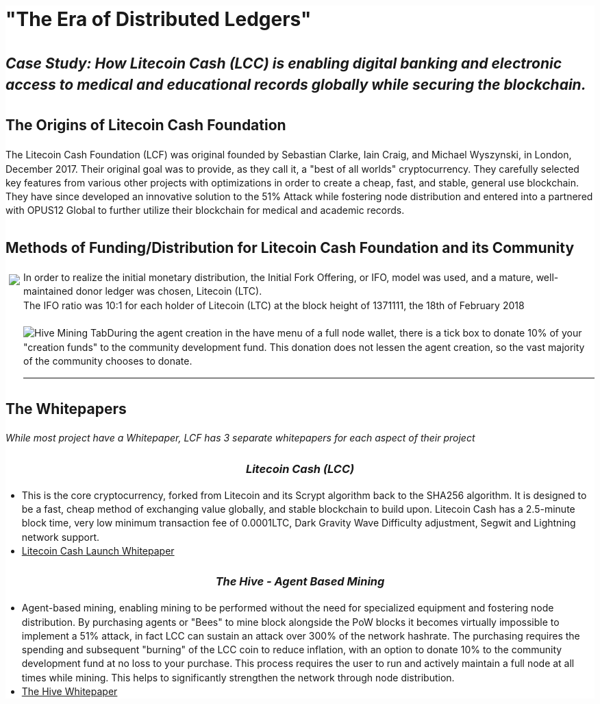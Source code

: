 # **"The Era of Distributed Ledgers"**
## *Case Study: How Litecoin Cash (LCC) is enabling digital banking and electronic access to medical and educational records globally while securing the blockchain.*

## **The Origins of Litecoin Cash Foundation**

The Litecoin Cash Foundation (LCF) was original founded by Sebastian Clarke, Iain Craig, and Michael Wyszynski, in London, December 2017.  Their original goal was to provide, as they call it, a "best of all worlds" cryptocurrency.  They carefully selected key features from various other projects with optimizations in order to create a cheap, fast, and stable, general use blockchain.  They have since developed an innovative solution to the 51% Attack while fostering node distribution and entered into a partnered with OPUS12 Global to further utilize their blockchain for medical and academic records.

## Methods of Funding/Distribution for Litecoin Cash Foundation and its Community
<img src="https://moneymorning.com/wp-content/blogs.dir/1/files/2018/02/litecoin.jpg" ALIGN="left" style="padding: 5px" height="150"> In order to realize the initial monetary distribution, the Initial Fork Offering, or IFO, model was used, and a mature, well-maintained donor ledger was chosen, Litecoin (LTC). <br> 
The IFO ratio was 10:1 for each holder of Litecoin (LTC) at the block height of 1371111, the 18th of February 2018   
<br>
![Hive Mining Tab](https://litecoinca.sh/img/hive/createbees.png)During the agent creation in the have menu of a full node wallet, there is a tick box to donate 10% of your "creation funds" to the community development fund.  This donation does not lessen the  agent creation, so the vast majority of the community chooses to donate.  


---

## **The Whitepapers**
*While most project have a Whitepaper, LCF has 3 separate whitepapers for each aspect of their project*

### <center>*Litecoin Cash (LCC)*
* This is the core cryptocurrency, forked from Litecoin and its Scrypt algorithm back to the SHA256 algorithm.  It is designed to be a fast, cheap method of exchanging value globally, and stable blockchain to build upon.  Litecoin Cash has a 2.5-minute block time, very low minimum transaction fee of 0.0001LTC, Dark Gravity Wave Difficulty adjustment, Segwit and Lightning network support.
* [Litecoin Cash Launch Whitepaper](https://litecoinca.sh/downloads/launch_whitepaper.pdf)

### <center>*The Hive - Agent Based Mining*
* Agent-based mining, enabling mining to be performed without the need for specialized equipment and fostering node distribution.  By purchasing agents or "Bees" to mine block alongside the PoW blocks it becomes virtually impossible to implement a 51% attack, in fact LCC can sustain an attack over 300% of the network hashrate.  The purchasing requires the spending and subsequent "burning" of the LCC coin to reduce inflation, with an option to donate 10% to the community development fund at no loss to your purchase.  This process requires the user to run and actively maintain a full node at all times while mining.  This helps to significantly strengthen the network through node distribution.
* [The Hive Whitepaper](https://litecoinca.sh/downloads/hive_whitepaper.pdf)

